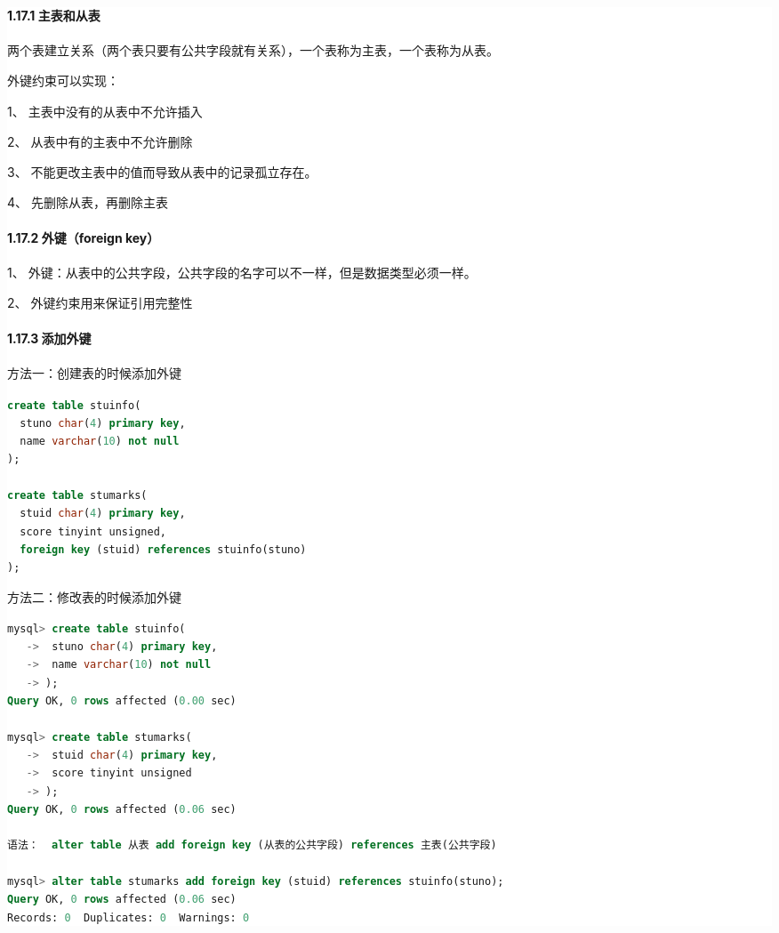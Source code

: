 #### 1.17.1 主表和从表

两个表建立关系（两个表只要有公共字段就有关系），一个表称为主表，一个表称为从表。

外键约束可以实现：

1、     主表中没有的从表中不允许插入

2、     从表中有的主表中不允许删除

3、     不能更改主表中的值而导致从表中的记录孤立存在。

4、     先删除从表，再删除主表

#### 1.17.2    外键（foreign key）

1、     外键：从表中的公共字段，公共字段的名字可以不一样，但是数据类型必须一样。

2、     外键约束用来保证引用完整性

#### 1.17.3 添加外键

方法一：创建表的时候添加外键

  ```SQL
create table stuinfo(
	stuno char(4) primary key,
	name varchar(10) not null
);

create table stumarks(
	stuid char(4) primary key,
	score tinyint unsigned,
	foreign key (stuid) references stuinfo(stuno)
);
 ```

 方法二：修改表的时候添加外键

 ```SQL
mysql> create table stuinfo(
    ->  stuno char(4) primary key,
    ->  name varchar(10) not null
    -> );
Query OK, 0 rows affected (0.00 sec)

mysql> create table stumarks(
    ->  stuid char(4) primary key,
    ->  score tinyint unsigned
    -> );
Query OK, 0 rows affected (0.06 sec)

语法：  alter table 从表 add foreign key (从表的公共字段) references 主表(公共字段)

mysql> alter table stumarks add foreign key (stuid) references stuinfo(stuno);
Query OK, 0 rows affected (0.06 sec)
Records: 0  Duplicates: 0  Warnings: 0
```
